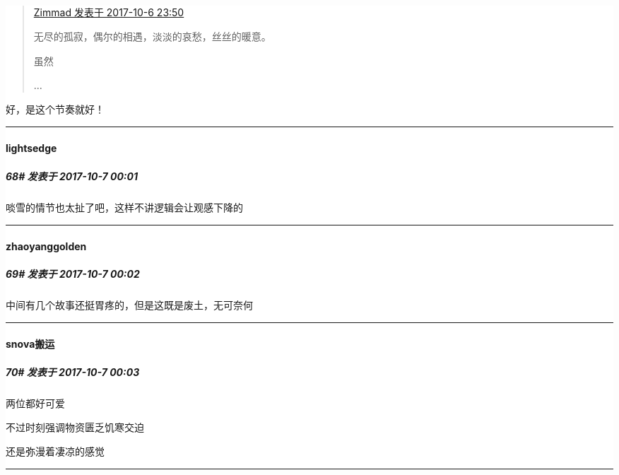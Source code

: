 

<blockquote><a href="httphttps://bbs.saraba1st.com/2b/forum.php?mod=redirect&amp;goto=findpost&amp;pid=37411461&amp;ptid=1549678" target="_blank">Zimmad 发表于 2017-10-6 23:50</a>

无尽的孤寂，偶尔的相遇，淡淡的哀愁，丝丝的暖意。

虽然

...</blockquote>
好，是这个节奏就好！







-----

####  lightsedge  
##### 68#       发表于 2017-10-7 00:01




啖雪的情节也太扯了吧，这样不讲逻辑会让观感下降的







-----

####  zhaoyanggolden  
##### 69#       发表于 2017-10-7 00:02




中间有几个故事还挺胃疼的，但是这既是废土，无可奈何







-----

####  snova搬运  
##### 70#       发表于 2017-10-7 00:03




两位都好可爱

不过时刻强调物资匮乏饥寒交迫

还是弥漫着凄凉的感觉







-----
